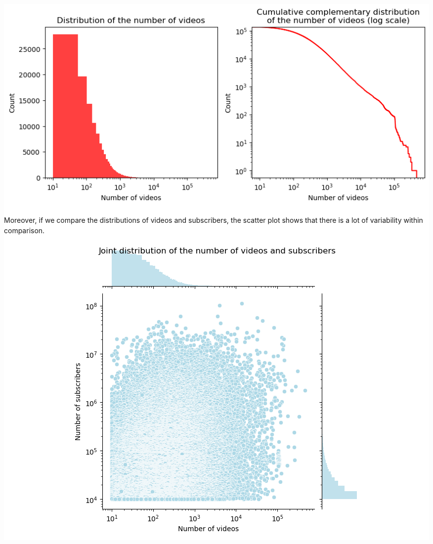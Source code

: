 ![videos](assets/img/videos_ecdf.png)

Moreover, if we compare the distributions of videos and subscribers, the scatter plot shows that there is a lot of variability within comparison.  

<p align="center">
  <img src="assets/img/joint_subs_videos.png" />
</p>
